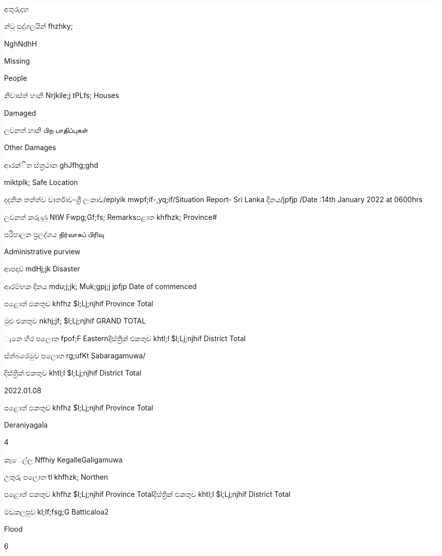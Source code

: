 අතුරුදහ

න්වූ පුද්ගලයින් fhzhky;

NghNdhH

Missing

People

නිවාස්ත්‍ හානි Nrjkile;j tPLfs; Houses

Damaged

ලවනත් හානි பிற பாதிப்புகள்

Other Damages

ආරක්ිත ස්ත්‍රථාන ghJfhg;ghd

miktplk; Safe Location

දදනික තත්ත්ව වාර්තාව-ශ්‍රී ලංකාව/epiyik mwpf;if-,yq;if/Situation Report- Sri Lanka දිනය/jpfjp /Date :14th January 2022 at 0600hrs

ලවනත් කරුණු NtW Fwpg;Gf;fs; Remarksපළාත khfhzk; Province#

පරිපාලන ප්‍රලද්ශය நிர்வாகப் பிரிவு

Administrative purview

ආපදාව mdHj;jk Disaster

ආරම්භක දිනය mdu;j;jk; Muk;gpj;j jpfjp Date of commenced

පළොත් ඵකතුව khfhz $l;Lj;njhif Province Total

මුළු එකතුව nkhj;jf; $l;Lj;njhif GRAND TOTAL

ැනෙ හිර පලොත fpof;F Easternදිස්ත්‍රික් එකතුව khtl;l $l;Lj;njhif District Total

ස්ත්‍බරෙමුව පලොත rg;ufKt Sabaragamuwa/

දිස්ත්‍රික් එකතුව khtl;l $l;Lj;njhif District Total

2022.01.08

පළොත් ඵකතුව khfhz $l;Lj;njhif Province Total

Deraniyagala

4

කෑෙල්ල Nffhiy KegalleGaligamuwa

උතුරු පලොත tl khfhzk; Northen

පළොත් ඵකතුව khfhz $l;Lj;njhif Province Totalදිස්ත්‍රික් එකතුව khtl;l $l;Lj;njhif District Total

මඩකලපුව kl;lf;fsg;G Batticaloa2

Flood

6
